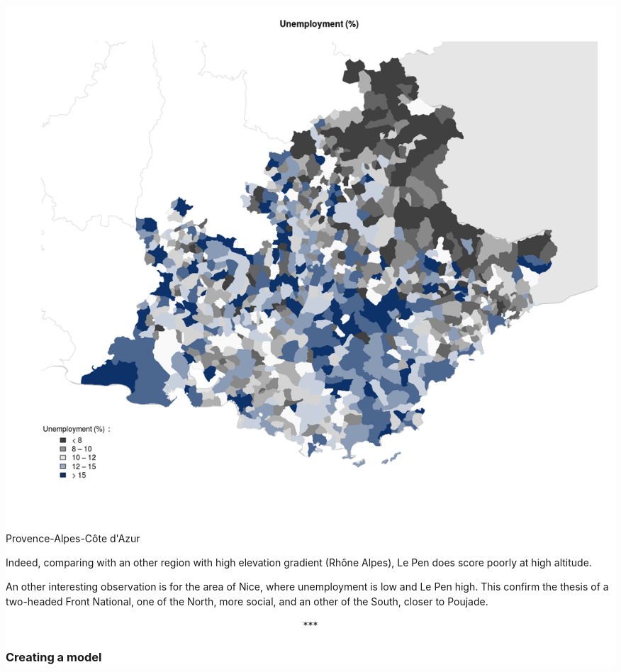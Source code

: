 <img src="/images/french_elections/maps/unemployment_PACA.png" style="width: 100%;">
<figcaption>Provence-Alpes-Côte d'Azur</figcaption>

</figure>

Indeed, comparing with an other region with high elevation gradient (Rhône Alpes), Le Pen does score poorly at high altitude.

An other interesting observation is for the area of Nice, where unemployment is low and Le Pen high. This confirm the thesis of a two-headed Front National, one of the North, more social, and an other of the South, closer to Poujade.

<p style="text-align: center;">***</p>

### Creating a model
